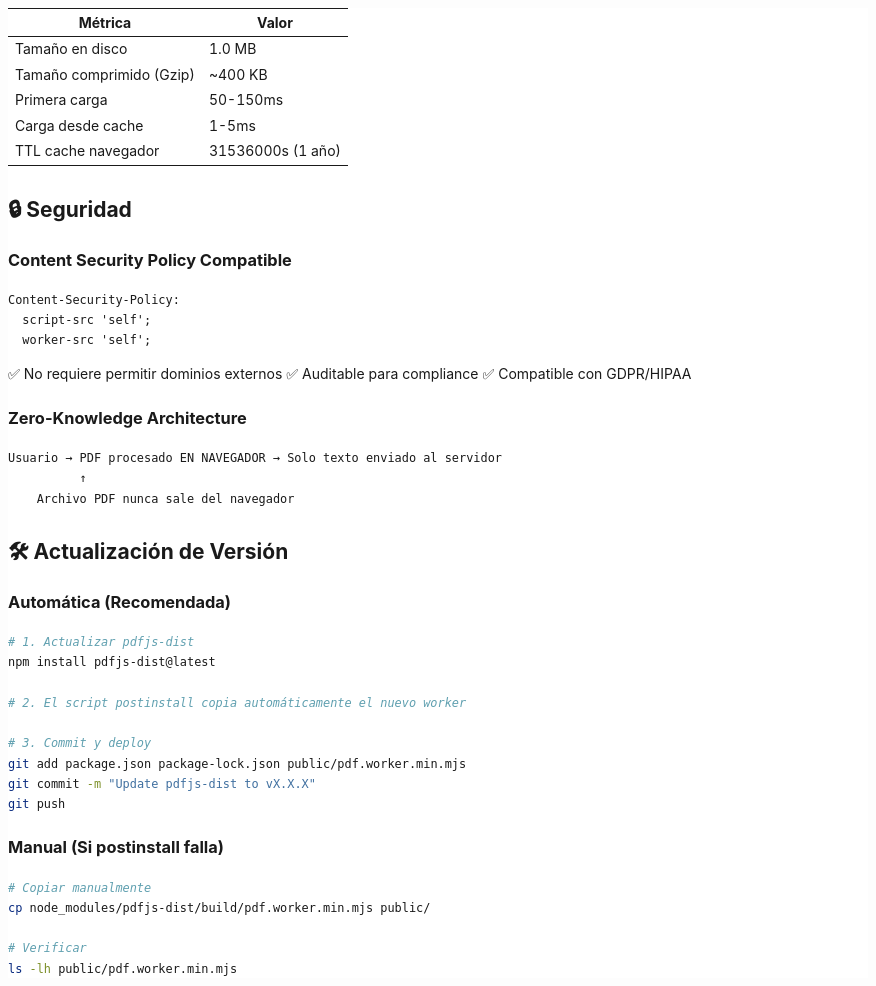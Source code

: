 | Métrica | Valor |
|---------|-------|
| Tamaño en disco | 1.0 MB |
| Tamaño comprimido (Gzip) | ~400 KB |
| Primera carga | 50-150ms |
| Carga desde cache | 1-5ms |
| TTL cache navegador | 31536000s (1 año) |

## 🔒 Seguridad

### Content Security Policy Compatible

```http
Content-Security-Policy:
  script-src 'self';
  worker-src 'self';
```

✅ No requiere permitir dominios externos
✅ Auditable para compliance
✅ Compatible con GDPR/HIPAA

### Zero-Knowledge Architecture

```
Usuario → PDF procesado EN NAVEGADOR → Solo texto enviado al servidor
          ↑
    Archivo PDF nunca sale del navegador
```

## 🛠️ Actualización de Versión

### Automática (Recomendada)

```bash
# 1. Actualizar pdfjs-dist
npm install pdfjs-dist@latest

# 2. El script postinstall copia automáticamente el nuevo worker

# 3. Commit y deploy
git add package.json package-lock.json public/pdf.worker.min.mjs
git commit -m "Update pdfjs-dist to vX.X.X"
git push
```

### Manual (Si postinstall falla)

```bash
# Copiar manualmente
cp node_modules/pdfjs-dist/build/pdf.worker.min.mjs public/

# Verificar
ls -lh public/pdf.worker.min.mjs
```
